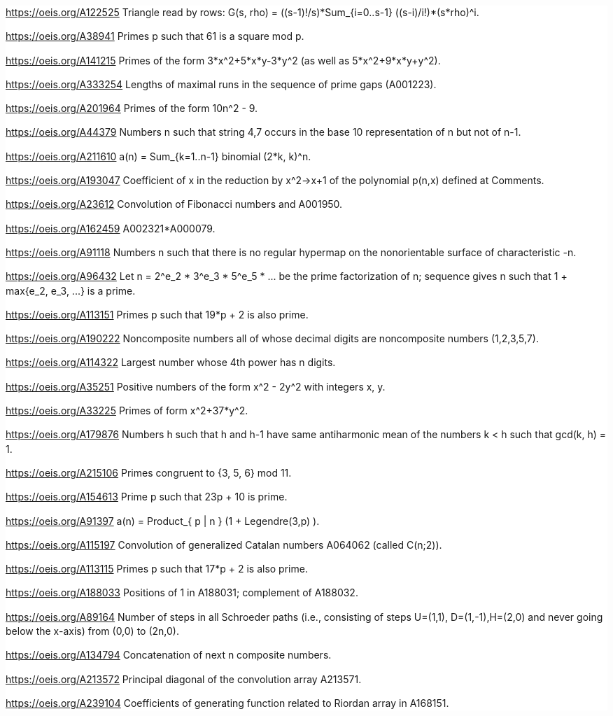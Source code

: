 https://oeis.org/A122525 Triangle read by rows: G(s, rho) = ((s-1)!/s)\*Sum_{i=0..s-1} ((s-i)/i!)\*(s\*rho)^i.

https://oeis.org/A38941 Primes p such that 61 is a square mod p.

https://oeis.org/A141215 Primes of the form 3\*x^2+5\*x\*y-3\*y^2 (as well as 5\*x^2+9\*x\*y+y^2).

https://oeis.org/A333254 Lengths of maximal runs in the sequence of prime gaps (A001223).

https://oeis.org/A201964 Primes of the form 10n^2 - 9.

https://oeis.org/A44379 Numbers n such that string 4,7 occurs in the base 10 representation of n but not of n-1.

https://oeis.org/A211610 a(n) = Sum_{k=1..n-1} binomial (2\*k, k)^n.

https://oeis.org/A193047 Coefficient of x in the reduction by x^2->x+1 of the polynomial p(n,x) defined at Comments.

https://oeis.org/A23612 Convolution of Fibonacci numbers and A001950.

https://oeis.org/A162459 A002321\*A000079.

https://oeis.org/A91118 Numbers n such that there is no regular hypermap on the nonorientable surface of characteristic -n.

https://oeis.org/A96432 Let n = 2^e_2 \* 3^e_3 \* 5^e_5 \* ... be the prime factorization of n; sequence gives n such that 1 + max{e_2, e_3, ...} is a prime.

https://oeis.org/A113151 Primes p such that 19\*p + 2 is also prime.

https://oeis.org/A190222 Noncomposite numbers all of whose decimal digits are noncomposite numbers (1,2,3,5,7).

https://oeis.org/A114322 Largest number whose 4th power has n digits.

https://oeis.org/A35251 Positive numbers of the form x^2 - 2y^2 with integers x, y.

https://oeis.org/A33225 Primes of form x^2+37\*y^2.

https://oeis.org/A179876 Numbers h such that h and h-1 have same antiharmonic mean of the numbers k < h such that gcd(k, h) = 1.

https://oeis.org/A215106 Primes congruent to {3, 5, 6} mod 11.

https://oeis.org/A154613 Prime p such that 23p + 10 is prime.

https://oeis.org/A91397 a(n) = Product_{ p | n } (1 + Legendre(3,p) ).

https://oeis.org/A115197 Convolution of generalized Catalan numbers A064062 (called C(n;2)).

https://oeis.org/A113115 Primes p such that 17\*p + 2 is also prime.

https://oeis.org/A188033 Positions of 1 in A188031; complement of A188032.

https://oeis.org/A89164 Number of steps in all Schroeder paths (i.e., consisting of steps U=(1,1), D=(1,-1),H=(2,0) and never going below the x-axis) from (0,0) to (2n,0).

https://oeis.org/A134794 Concatenation of next n composite numbers.

https://oeis.org/A213572 Principal diagonal of the convolution array A213571.

https://oeis.org/A239104 Coefficients of generating function related to Riordan array in A168151.
